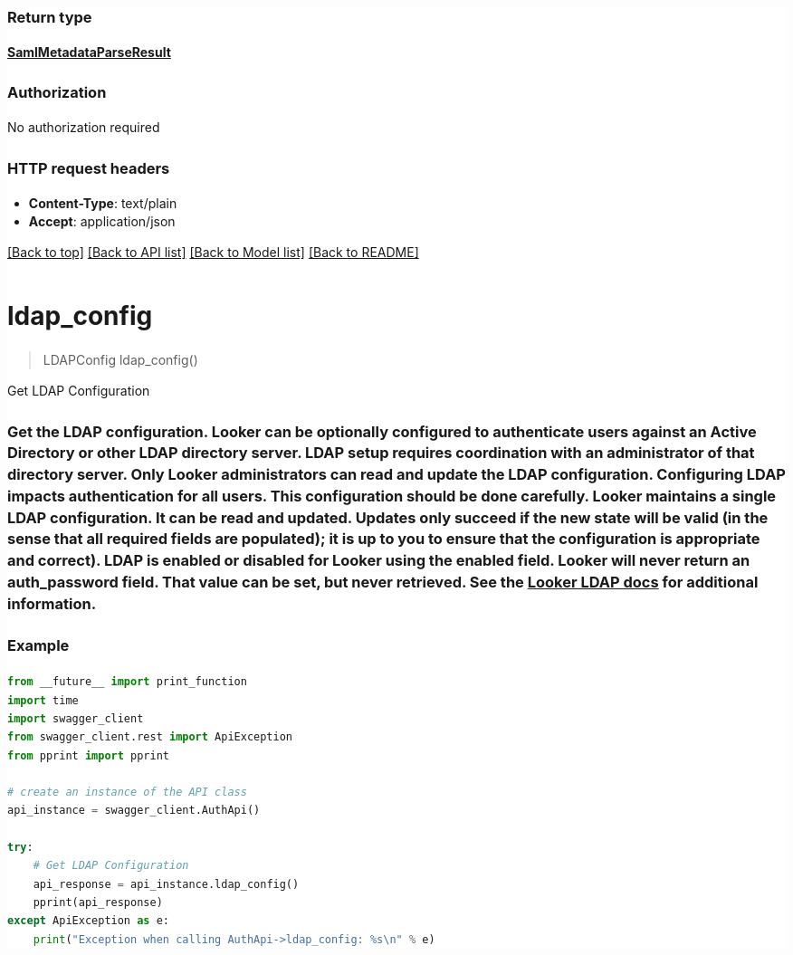 ### Return type

[**SamlMetadataParseResult**](SamlMetadataParseResult.md)

### Authorization

No authorization required

### HTTP request headers

 - **Content-Type**: text/plain
 - **Accept**: application/json

[[Back to top]](#) [[Back to API list]](../README.md#documentation-for-api-endpoints) [[Back to Model list]](../README.md#documentation-for-models) [[Back to README]](../README.md)

# **ldap_config**
> LDAPConfig ldap_config()

Get LDAP Configuration

### Get the LDAP configuration.  Looker can be optionally configured to authenticate users against an Active Directory or other LDAP directory server. LDAP setup requires coordination with an administrator of that directory server.  Only Looker administrators can read and update the LDAP configuration.  Configuring LDAP impacts authentication for all users. This configuration should be done carefully.  Looker maintains a single LDAP configuration. It can be read and updated.       Updates only succeed if the new state will be valid (in the sense that all required fields are populated);       it is up to you to ensure that the configuration is appropriate and correct).  LDAP is enabled or disabled for Looker using the **enabled** field.  Looker will never return an **auth_password** field. That value can be set, but never retrieved.  See the [Looker LDAP docs](https://www.looker.com/docs/r/api/ldap_setup) for additional information. 

### Example
```python
from __future__ import print_function
import time
import swagger_client
from swagger_client.rest import ApiException
from pprint import pprint

# create an instance of the API class
api_instance = swagger_client.AuthApi()

try:
    # Get LDAP Configuration
    api_response = api_instance.ldap_config()
    pprint(api_response)
except ApiException as e:
    print("Exception when calling AuthApi->ldap_config: %s\n" % e)
```
